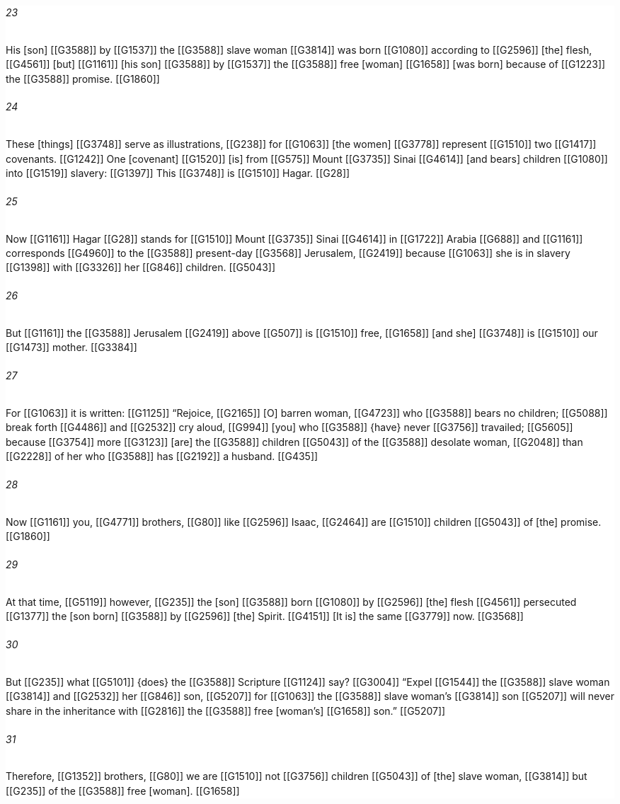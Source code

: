 ###### 23
His [son] [[G3588]] by [[G1537]] the [[G3588]] slave woman [[G3814]] was born [[G1080]] according to [[G2596]] [the] flesh, [[G4561]] [but] [[G1161]] [his son] [[G3588]] by [[G1537]] the [[G3588]] free [woman] [[G1658]] [was born] because of [[G1223]] the [[G3588]] promise. [[G1860]]

###### 24
These [things] [[G3748]] serve as illustrations, [[G238]] for [[G1063]] [the women] [[G3778]] represent [[G1510]] two [[G1417]] covenants. [[G1242]] One [covenant] [[G1520]] [is] from [[G575]] Mount [[G3735]] Sinai [[G4614]] [and bears] children [[G1080]] into [[G1519]] slavery: [[G1397]] This [[G3748]] is [[G1510]] Hagar. [[G28]]

###### 25
Now [[G1161]] Hagar [[G28]] stands for [[G1510]] Mount [[G3735]] Sinai [[G4614]] in [[G1722]] Arabia [[G688]] and [[G1161]] corresponds [[G4960]] to the [[G3588]] present-day [[G3568]] Jerusalem, [[G2419]] because [[G1063]] she is in slavery [[G1398]] with [[G3326]] her [[G846]] children. [[G5043]]

###### 26
But [[G1161]] the [[G3588]] Jerusalem [[G2419]] above [[G507]] is [[G1510]] free, [[G1658]] [and she] [[G3748]] is [[G1510]] our [[G1473]] mother. [[G3384]]

###### 27
For [[G1063]] it is written: [[G1125]] “Rejoice, [[G2165]] [O] barren woman, [[G4723]] who [[G3588]] bears no children; [[G5088]] break forth [[G4486]] and [[G2532]] cry aloud, [[G994]] [you] who [[G3588]] {have} never [[G3756]] travailed; [[G5605]] because [[G3754]] more [[G3123]] [are] the [[G3588]] children [[G5043]] of the [[G3588]] desolate woman, [[G2048]] than [[G2228]] of her who [[G3588]] has [[G2192]] a husband. [[G435]]

###### 28
Now [[G1161]] you, [[G4771]] brothers, [[G80]] like [[G2596]] Isaac, [[G2464]] are [[G1510]] children [[G5043]] of [the] promise. [[G1860]]

###### 29
At that time, [[G5119]] however, [[G235]] the [son] [[G3588]] born [[G1080]] by [[G2596]] [the] flesh [[G4561]] persecuted [[G1377]] the [son born] [[G3588]] by [[G2596]] [the] Spirit. [[G4151]] [It is] the same [[G3779]] now. [[G3568]]

###### 30
But [[G235]] what [[G5101]] {does} the [[G3588]] Scripture [[G1124]] say? [[G3004]] “Expel [[G1544]] the [[G3588]] slave woman [[G3814]] and [[G2532]] her [[G846]] son, [[G5207]] for [[G1063]] the [[G3588]] slave woman’s [[G3814]] son [[G5207]] will never share in the inheritance with [[G2816]] the [[G3588]] free [woman’s] [[G1658]] son.” [[G5207]]

###### 31
Therefore, [[G1352]] brothers, [[G80]] we are [[G1510]] not [[G3756]] children [[G5043]] of [the] slave woman, [[G3814]] but [[G235]] of the [[G3588]] free [woman]. [[G1658]]

